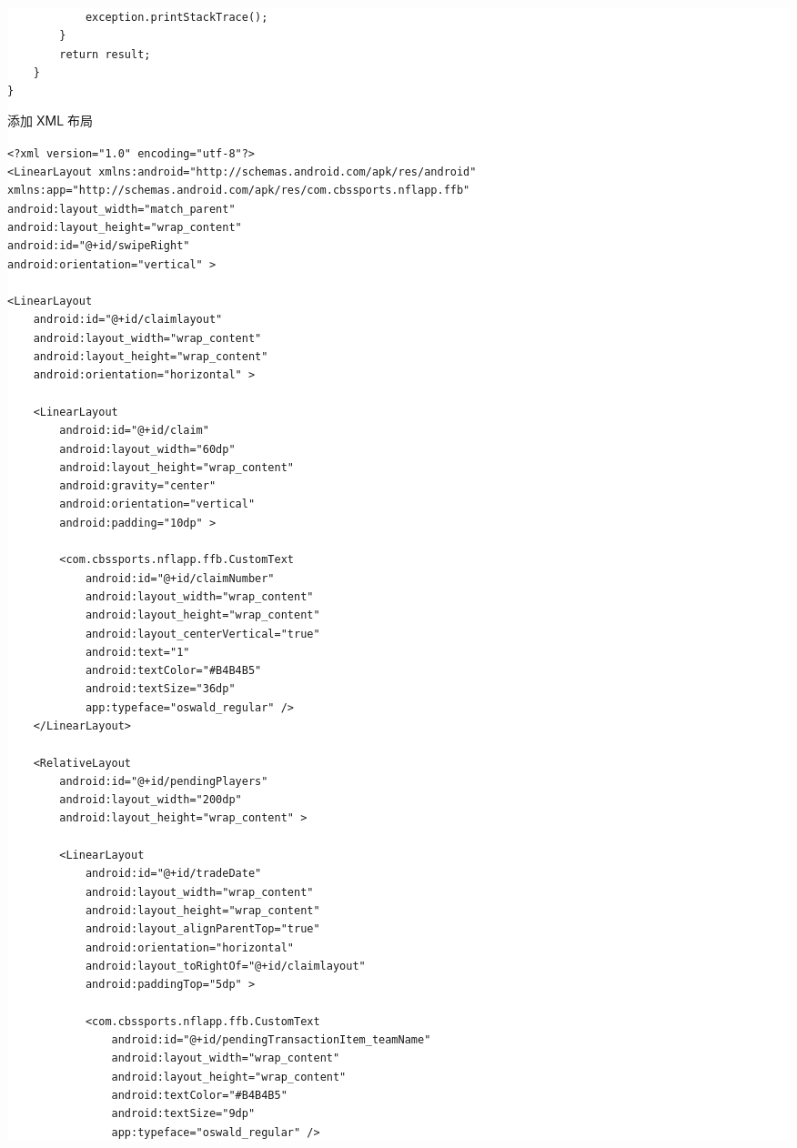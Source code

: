```
            exception.printStackTrace();
        }
        return result;
    }
} 
```

添加 XML 布局

```
<?xml version="1.0" encoding="utf-8"?>
<LinearLayout xmlns:android="http://schemas.android.com/apk/res/android"
xmlns:app="http://schemas.android.com/apk/res/com.cbssports.nflapp.ffb"
android:layout_width="match_parent"
android:layout_height="wrap_content"
android:id="@+id/swipeRight"
android:orientation="vertical" >

<LinearLayout
    android:id="@+id/claimlayout"
    android:layout_width="wrap_content"
    android:layout_height="wrap_content"
    android:orientation="horizontal" >

    <LinearLayout
        android:id="@+id/claim"
        android:layout_width="60dp"
        android:layout_height="wrap_content"
        android:gravity="center"
        android:orientation="vertical"
        android:padding="10dp" >

        <com.cbssports.nflapp.ffb.CustomText
            android:id="@+id/claimNumber"
            android:layout_width="wrap_content"
            android:layout_height="wrap_content"
            android:layout_centerVertical="true"
            android:text="1"
            android:textColor="#B4B4B5"
            android:textSize="36dp"
            app:typeface="oswald_regular" />
    </LinearLayout>

    <RelativeLayout
        android:id="@+id/pendingPlayers"
        android:layout_width="200dp"
        android:layout_height="wrap_content" >

        <LinearLayout
            android:id="@+id/tradeDate"
            android:layout_width="wrap_content"
            android:layout_height="wrap_content"
            android:layout_alignParentTop="true"
            android:orientation="horizontal"
            android:layout_toRightOf="@+id/claimlayout"
            android:paddingTop="5dp" >

            <com.cbssports.nflapp.ffb.CustomText
                android:id="@+id/pendingTransactionItem_teamName"
                android:layout_width="wrap_content"
                android:layout_height="wrap_content"
                android:textColor="#B4B4B5"
                android:textSize="9dp"
                app:typeface="oswald_regular" />
```